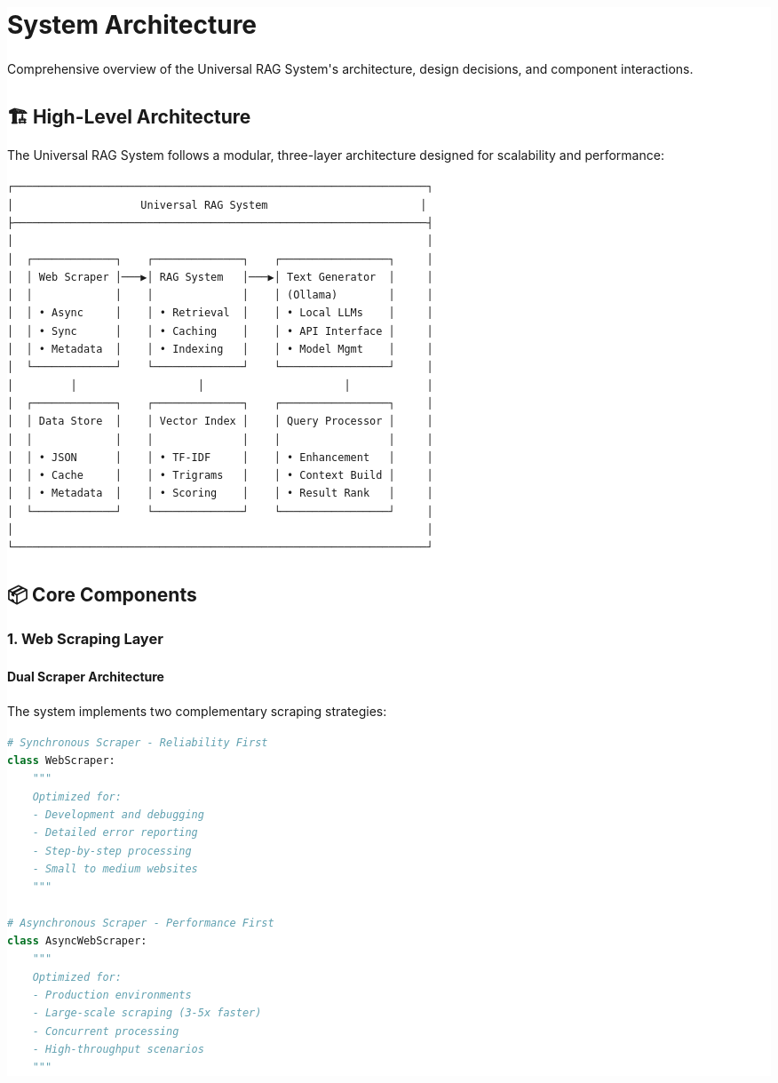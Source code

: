 # System Architecture

Comprehensive overview of the Universal RAG System's architecture, design decisions, and component interactions.

## 🏗️ High-Level Architecture

The Universal RAG System follows a modular, three-layer architecture designed for scalability and performance:

```
┌─────────────────────────────────────────────────────────────────┐
│                    Universal RAG System                        │
├─────────────────────────────────────────────────────────────────┤
│                                                                 │
│  ┌─────────────┐    ┌──────────────┐    ┌─────────────────┐     │
│  │ Web Scraper │───▶│ RAG System   │───▶│ Text Generator  │     │
│  │             │    │              │    │ (Ollama)        │     │
│  │ • Async     │    │ • Retrieval  │    │ • Local LLMs    │     │
│  │ • Sync      │    │ • Caching    │    │ • API Interface │     │
│  │ • Metadata  │    │ • Indexing   │    │ • Model Mgmt    │     │
│  └─────────────┘    └──────────────┘    └─────────────────┘     │
│         │                   │                      │            │
│  ┌─────────────┐    ┌──────────────┐    ┌─────────────────┐     │
│  │ Data Store  │    │ Vector Index │    │ Query Processor │     │
│  │             │    │              │    │                 │     │
│  │ • JSON      │    │ • TF-IDF     │    │ • Enhancement   │     │
│  │ • Cache     │    │ • Trigrams   │    │ • Context Build │     │
│  │ • Metadata  │    │ • Scoring    │    │ • Result Rank   │     │
│  └─────────────┘    └──────────────┘    └─────────────────┘     │
│                                                                 │
└─────────────────────────────────────────────────────────────────┘
```

## 📦 Core Components

### 1. Web Scraping Layer

#### Dual Scraper Architecture

The system implements two complementary scraping strategies:

```python
# Synchronous Scraper - Reliability First
class WebScraper:
    """
    Optimized for:
    - Development and debugging
    - Detailed error reporting
    - Step-by-step processing
    - Small to medium websites
    """

# Asynchronous Scraper - Performance First
class AsyncWebScraper:
    """
    Optimized for:
    - Production environments
    - Large-scale scraping (3-5x faster)
    - Concurrent processing
    - High-throughput scenarios
    """
```
